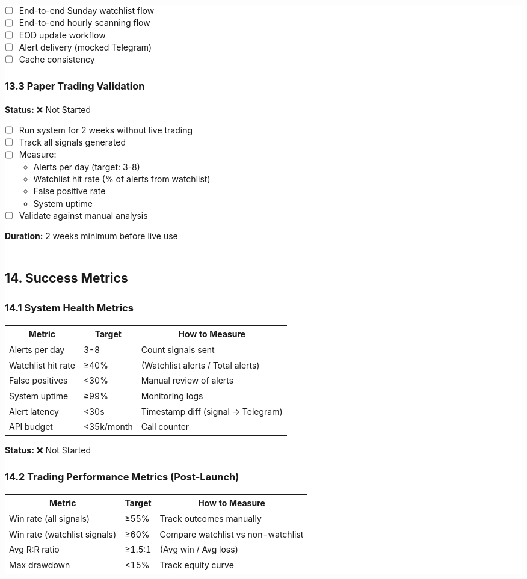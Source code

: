 - [ ] End-to-end Sunday watchlist flow
- [ ] End-to-end hourly scanning flow
- [ ] EOD update workflow
- [ ] Alert delivery (mocked Telegram)
- [ ] Cache consistency

### 13.3 Paper Trading Validation
**Status:** ❌ Not Started

- [ ] Run system for 2 weeks without live trading
- [ ] Track all signals generated
- [ ] Measure:
  - Alerts per day (target: 3-8)
  - Watchlist hit rate (% of alerts from watchlist)
  - False positive rate
  - System uptime
- [ ] Validate against manual analysis

**Duration:** 2 weeks minimum before live use

---

## 14. Success Metrics

### 14.1 System Health Metrics

| Metric | Target | How to Measure |
|--------|--------|----------------|
| Alerts per day | 3-8 | Count signals sent |
| Watchlist hit rate | ≥40% | (Watchlist alerts / Total alerts) |
| False positives | <30% | Manual review of alerts |
| System uptime | ≥99% | Monitoring logs |
| Alert latency | <30s | Timestamp diff (signal → Telegram) |
| API budget | <35k/month | Call counter |

**Status:** ❌ Not Started

### 14.2 Trading Performance Metrics (Post-Launch)

| Metric | Target | How to Measure |
|--------|--------|----------------|
| Win rate (all signals) | ≥55% | Track outcomes manually |
| Win rate (watchlist signals) | ≥60% | Compare watchlist vs non-watchlist |
| Avg R:R ratio | ≥1.5:1 | (Avg win / Avg loss) |
| Max drawdown | <15% | Track equity curve |

